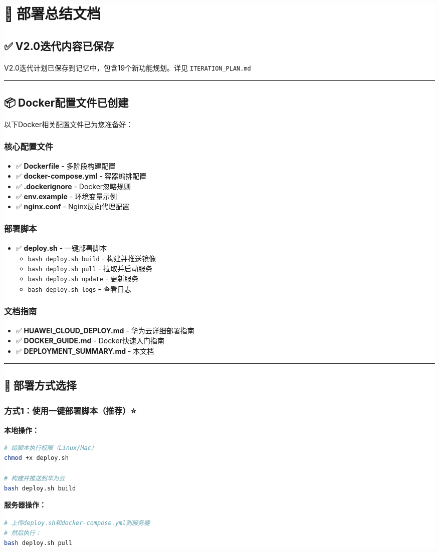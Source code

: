 # 🚀 部署总结文档

## ✅ V2.0迭代内容已保存

V2.0迭代计划已保存到记忆中，包含19个新功能规划。详见 `ITERATION_PLAN.md`

---

## 📦 Docker配置文件已创建

以下Docker相关配置文件已为您准备好：

### 核心配置文件
- ✅ **Dockerfile** - 多阶段构建配置
- ✅ **docker-compose.yml** - 容器编排配置
- ✅ **.dockerignore** - Docker忽略规则
- ✅ **env.example** - 环境变量示例
- ✅ **nginx.conf** - Nginx反向代理配置

### 部署脚本
- ✅ **deploy.sh** - 一键部署脚本
  - `bash deploy.sh build` - 构建并推送镜像
  - `bash deploy.sh pull` - 拉取并启动服务
  - `bash deploy.sh update` - 更新服务
  - `bash deploy.sh logs` - 查看日志

### 文档指南
- ✅ **HUAWEI_CLOUD_DEPLOY.md** - 华为云详细部署指南
- ✅ **DOCKER_GUIDE.md** - Docker快速入门指南
- ✅ **DEPLOYMENT_SUMMARY.md** - 本文档

---

## 🎯 部署方式选择

### 方式1：使用一键部署脚本（推荐）⭐

**本地操作：**
```bash
# 给脚本执行权限（Linux/Mac）
chmod +x deploy.sh

# 构建并推送到华为云
bash deploy.sh build
```

**服务器操作：**
```bash
# 上传deploy.sh和docker-compose.yml到服务器
# 然后执行：
bash deploy.sh pull
```
